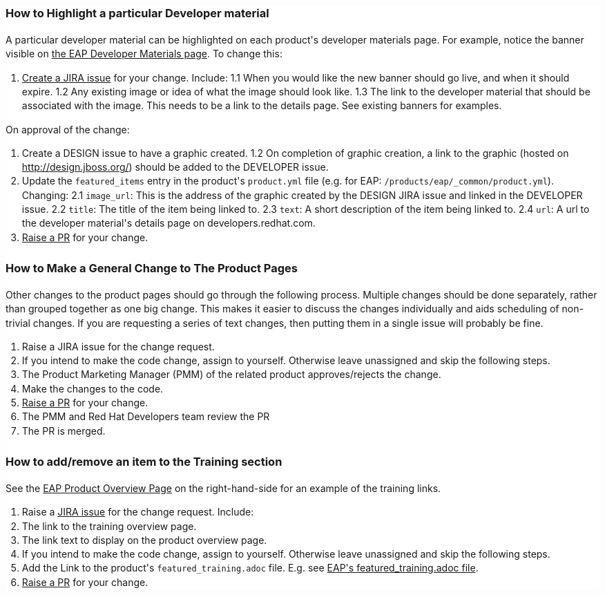 
### How to Highlight a particular Developer material
A particular developer material can be highlighted on each product's developer materials page.
For example, notice the banner visible on [the EAP Developer Materials page](http://developers.redhat.com/products/eap/learn/#!projectCode=eap).
To change this:

1. [Create a JIRA issue](https://issues.jboss.org/secure/RHD/CreateIssue!default.jspa) for your change. Include:
1.1 When you would like the new banner should go live, and when it should expire.
1.2 Any existing image or idea of what the image should look like.
1.3 The link to the developer material that should be associated with the image. This needs to be a link to the details page. See existing banners for examples.

On approval of the change:

1. Create a DESIGN issue to have a graphic created.
1.2 On completion of graphic creation, a link to the graphic (hosted on http://design.jboss.org/) should be added to the DEVELOPER issue.
2. Update the `featured_items` entry in the product's `product.yml` file (e.g. for EAP: `/products/eap/_common/product.yml`). Changing:
2.1 `image_url`: This is the address of the graphic created by the DESIGN JIRA issue and linked in the DEVELOPER issue.
2.2 `title`: The title of the item being linked to.
2.3 `text`: A short description of the item being linked to.
2.4 `url`: A url to the developer material's details page on developers.redhat.com.
3. [Raise a PR](#fixing) for your change.


### How to Make a General Change to The Product Pages
Other changes to the product pages should go through the following process.
Multiple changes should be done separately, rather than grouped together as one big change.
This makes it easier to discuss the changes individually and aids scheduling of non-trivial changes.
If you are requesting a series of text changes, then putting them in a single issue will probably be fine.

1. Raise a JIRA issue for the change request.
2. If you intend to make the code change, assign to yourself. Otherwise leave unassigned and skip the following steps.
3. The Product Marketing Manager (PMM) of the related product approves/rejects the change.
4. Make the changes to the code.
5. [Raise a PR](#fixing) for your change.
6. The PMM and Red Hat Developers team review the PR
7. The PR is merged.

### How to add/remove an item to the Training section
See the [EAP Product Overview Page](http://developers.redhat.com/products/eap/overview/) on the right-hand-side for an example of the training links.

1. Raise a [JIRA issue](https://issues.jboss.org/secure/RHD/CreateIssue!default.jspa) for the change request. Include:
 1. The link to the training overview page.
 2. The link text to display on the product overview page.
2. If you intend to make the code change, assign to yourself. Otherwise leave unassigned and skip the following steps.
3. Add the Link to the product's `featured_training.adoc` file. E.g. see [EAP's featured_training.adoc file](https://github.com/redhat-developer/developers.redhat.com/blob/master/products/eap/_common/featured_training.adoc).
4. [Raise a PR](#fixing) for your change.
